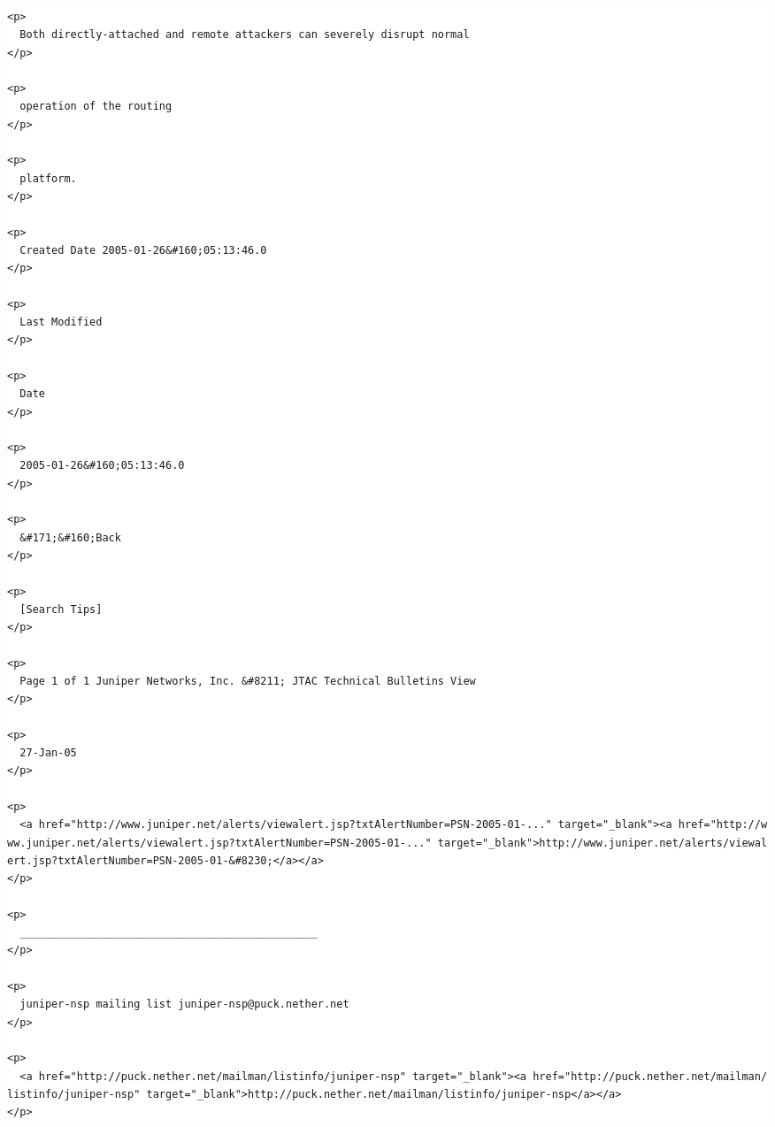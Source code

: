     <p>
      Both directly-attached and remote attackers can severely disrupt normal
    </p>
    
    <p>
      operation of the routing
    </p>
    
    <p>
      platform.
    </p>
    
    <p>
      Created Date 2005-01-26&#160;05:13:46.0
    </p>
    
    <p>
      Last Modified
    </p>
    
    <p>
      Date
    </p>
    
    <p>
      2005-01-26&#160;05:13:46.0
    </p>
    
    <p>
      &#171;&#160;Back
    </p>
    
    <p>
      [Search Tips]
    </p>
    
    <p>
      Page 1 of 1 Juniper Networks, Inc. &#8211; JTAC Technical Bulletins View
    </p>
    
    <p>
      27-Jan-05
    </p>
    
    <p>
      <a href="http://www.juniper.net/alerts/viewalert.jsp?txtAlertNumber=PSN-2005-01-..." target="_blank"><a href="http://www.juniper.net/alerts/viewalert.jsp?txtAlertNumber=PSN-2005-01-..." target="_blank">http://www.juniper.net/alerts/viewalert.jsp?txtAlertNumber=PSN-2005-01-&#8230;</a></a>
    </p>
    
    <p>
      _______________________________________________
    </p>
    
    <p>
      juniper-nsp mailing list juniper-nsp@puck.nether.net
    </p>
    
    <p>
      <a href="http://puck.nether.net/mailman/listinfo/juniper-nsp" target="_blank"><a href="http://puck.nether.net/mailman/listinfo/juniper-nsp" target="_blank">http://puck.nether.net/mailman/listinfo/juniper-nsp</a></a>
    </p>
  </blockquote>
</div>